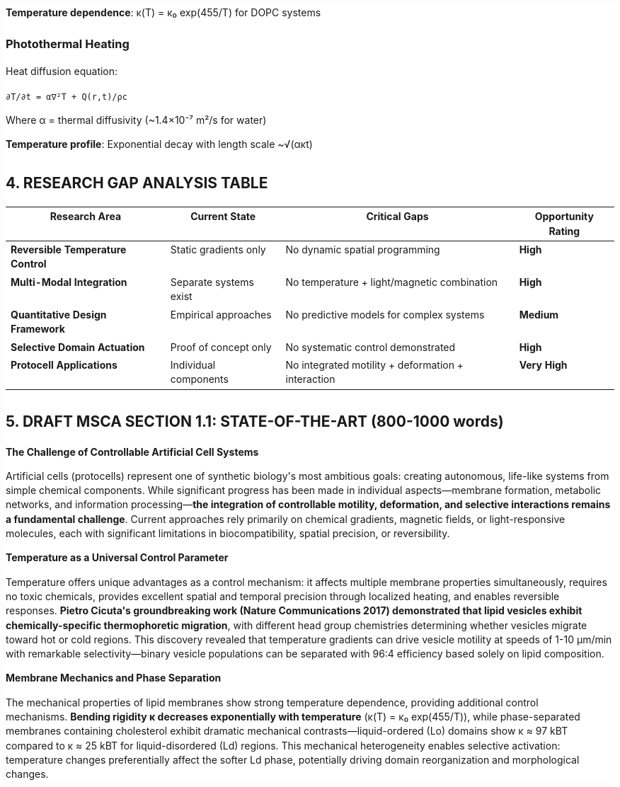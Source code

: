 **Temperature dependence**: κ(T) = κ₀ exp(455/T) for DOPC systems

### **Photothermal Heating**

Heat diffusion equation:

```
∂T/∂t = α∇²T + Q(r,t)/ρc
```

Where α = thermal diffusivity (~1.4×10⁻⁷ m²/s for water)

**Temperature profile**: Exponential decay with length scale ~√(ακt)

## 4. RESEARCH GAP ANALYSIS TABLE

|Research Area|Current State|Critical Gaps|Opportunity Rating|
|---|---|---|---|
|**Reversible Temperature Control**|Static gradients only|No dynamic spatial programming|**High**|
|**Multi-Modal Integration**|Separate systems exist|No temperature + light/magnetic combination|**High**|
|**Quantitative Design Framework**|Empirical approaches|No predictive models for complex systems|**Medium**|
|**Selective Domain Actuation**|Proof of concept only|No systematic control demonstrated|**High**|
|**Protocell Applications**|Individual components|No integrated motility + deformation + interaction|**Very High**|

## 5. DRAFT MSCA SECTION 1.1: STATE-OF-THE-ART (800-1000 words)

**The Challenge of Controllable Artificial Cell Systems**

Artificial cells (protocells) represent one of synthetic biology's most ambitious goals: creating autonomous, life-like systems from simple chemical components. While significant progress has been made in individual aspects—membrane formation, metabolic networks, and information processing—**the integration of controllable motility, deformation, and selective interactions remains a fundamental challenge**. Current approaches rely primarily on chemical gradients, magnetic fields, or light-responsive molecules, each with significant limitations in biocompatibility, spatial precision, or reversibility.

**Temperature as a Universal Control Parameter**

Temperature offers unique advantages as a control mechanism: it affects multiple membrane properties simultaneously, requires no toxic chemicals, provides excellent spatial and temporal precision through localized heating, and enables reversible responses. **Pietro Cicuta's groundbreaking work (Nature Communications 2017) demonstrated that lipid vesicles exhibit chemically-specific thermophoretic migration**, with different head group chemistries determining whether vesicles migrate toward hot or cold regions. This discovery revealed that temperature gradients can drive vesicle motility at speeds of 1-10 μm/min with remarkable selectivity—binary vesicle populations can be separated with 96:4 efficiency based solely on lipid composition.

**Membrane Mechanics and Phase Separation**

The mechanical properties of lipid membranes show strong temperature dependence, providing additional control mechanisms. **Bending rigidity κ decreases exponentially with temperature** (κ(T) = κ₀ exp(455/T)), while phase-separated membranes containing cholesterol exhibit dramatic mechanical contrasts—liquid-ordered (Lo) domains show κ ≈ 97 kBT compared to κ ≈ 25 kBT for liquid-disordered (Ld) regions. This mechanical heterogeneity enables selective activation: temperature changes preferentially affect the softer Ld phase, potentially driving domain reorganization and morphological changes.
